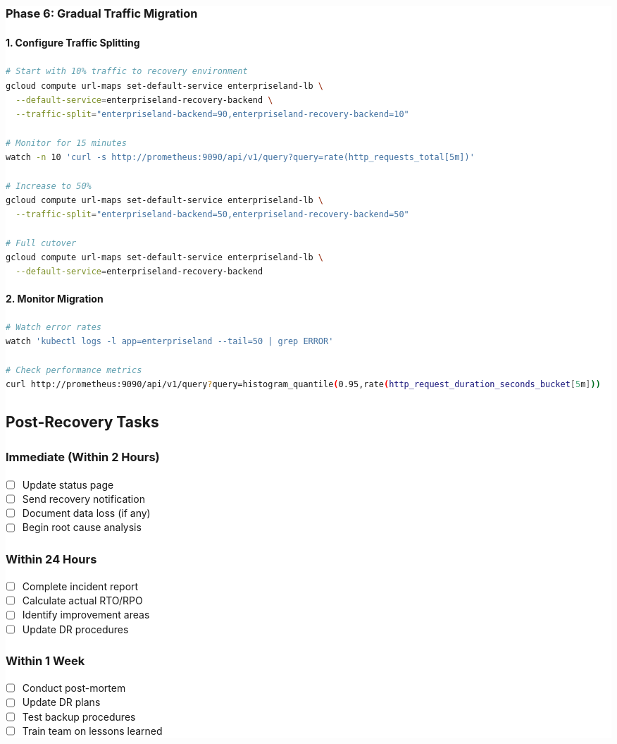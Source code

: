 ### Phase 6: Gradual Traffic Migration

#### 1. Configure Traffic Splitting
```bash
# Start with 10% traffic to recovery environment
gcloud compute url-maps set-default-service enterpriseland-lb \
  --default-service=enterpriseland-recovery-backend \
  --traffic-split="enterpriseland-backend=90,enterpriseland-recovery-backend=10"

# Monitor for 15 minutes
watch -n 10 'curl -s http://prometheus:9090/api/v1/query?query=rate(http_requests_total[5m])'

# Increase to 50%
gcloud compute url-maps set-default-service enterpriseland-lb \
  --traffic-split="enterpriseland-backend=50,enterpriseland-recovery-backend=50"

# Full cutover
gcloud compute url-maps set-default-service enterpriseland-lb \
  --default-service=enterpriseland-recovery-backend
```

#### 2. Monitor Migration
```bash
# Watch error rates
watch 'kubectl logs -l app=enterpriseland --tail=50 | grep ERROR'

# Check performance metrics
curl http://prometheus:9090/api/v1/query?query=histogram_quantile(0.95,rate(http_request_duration_seconds_bucket[5m]))
```

## Post-Recovery Tasks

### Immediate (Within 2 Hours)
- [ ] Update status page
- [ ] Send recovery notification
- [ ] Document data loss (if any)
- [ ] Begin root cause analysis

### Within 24 Hours
- [ ] Complete incident report
- [ ] Calculate actual RTO/RPO
- [ ] Identify improvement areas
- [ ] Update DR procedures

### Within 1 Week
- [ ] Conduct post-mortem
- [ ] Update DR plans
- [ ] Test backup procedures
- [ ] Train team on lessons learned
